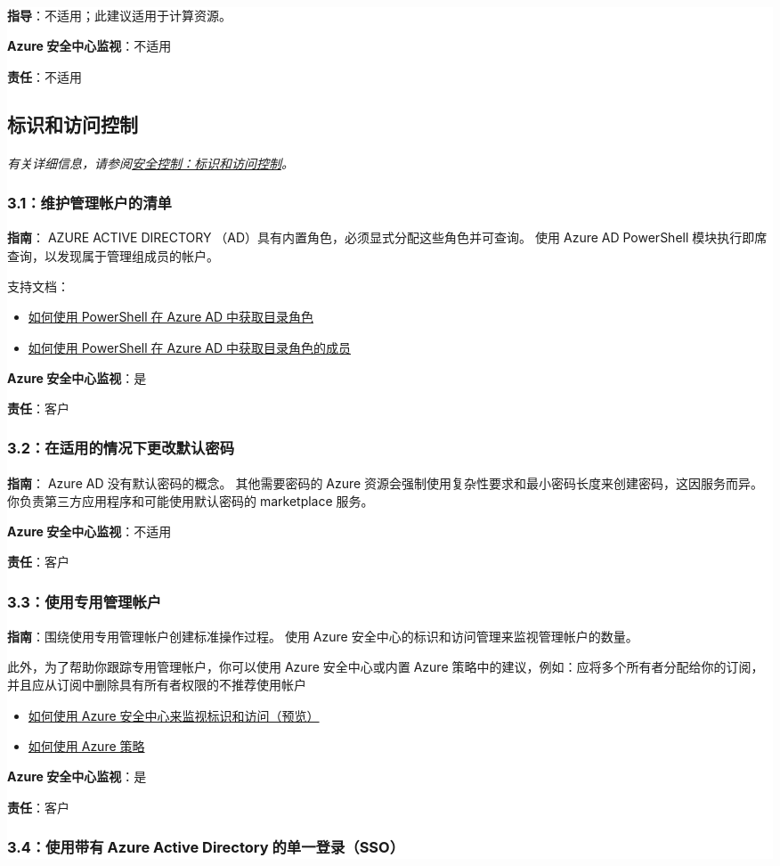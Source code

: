 **指导**：不适用；此建议适用于计算资源。

**Azure 安全中心监视**：不适用

**责任**：不适用

## <a name="identity-and-access-control"></a>标识和访问控制

*有关详细信息，请参阅[安全控制：标识和访问控制](https://docs.microsoft.com/azure/security/benchmarks/security-control-identity-access-control)。*

### <a name="31-maintain-an-inventory-of-administrative-accounts"></a>3.1：维护管理帐户的清单

**指南**： AZURE ACTIVE DIRECTORY （AD）具有内置角色，必须显式分配这些角色并可查询。 使用 Azure AD PowerShell 模块执行即席查询，以发现属于管理组成员的帐户。

支持文档：

- [如何使用 PowerShell 在 Azure AD 中获取目录角色](https://docs.microsoft.com/powershell/module/azuread/get-azureaddirectoryrole?view=azureadps-2.0)

- [如何使用 PowerShell 在 Azure AD 中获取目录角色的成员](https://docs.microsoft.com/powershell/module/azuread/get-azureaddirectoryrolemember?view=azureadps-2.0)

**Azure 安全中心监视**：是

**责任**：客户

### <a name="32-change-default-passwords-where-applicable"></a>3.2：在适用的情况下更改默认密码

**指南**： Azure AD 没有默认密码的概念。 其他需要密码的 Azure 资源会强制使用复杂性要求和最小密码长度来创建密码，这因服务而异。 你负责第三方应用程序和可能使用默认密码的 marketplace 服务。

**Azure 安全中心监视**：不适用

**责任**：客户

### <a name="33-use-dedicated-administrative-accounts"></a>3.3：使用专用管理帐户

**指南**：围绕使用专用管理帐户创建标准操作过程。 使用 Azure 安全中心的标识和访问管理来监视管理帐户的数量。

此外，为了帮助你跟踪专用管理帐户，你可以使用 Azure 安全中心或内置 Azure 策略中的建议，例如：应将多个所有者分配给你的订阅，并且应从订阅中删除具有所有者权限的不推荐使用帐户

- [如何使用 Azure 安全中心来监视标识和访问（预览）](https://docs.microsoft.com/azure/security-center/security-center-identity-access)

- [如何使用 Azure 策略](https://docs.microsoft.com/azure/governance/policy/tutorials/create-and-manage)

**Azure 安全中心监视**：是

**责任**：客户

### <a name="34-use-single-sign-on-sso-with-azure-active-directory"></a>3.4：使用带有 Azure Active Directory 的单一登录（SSO）

